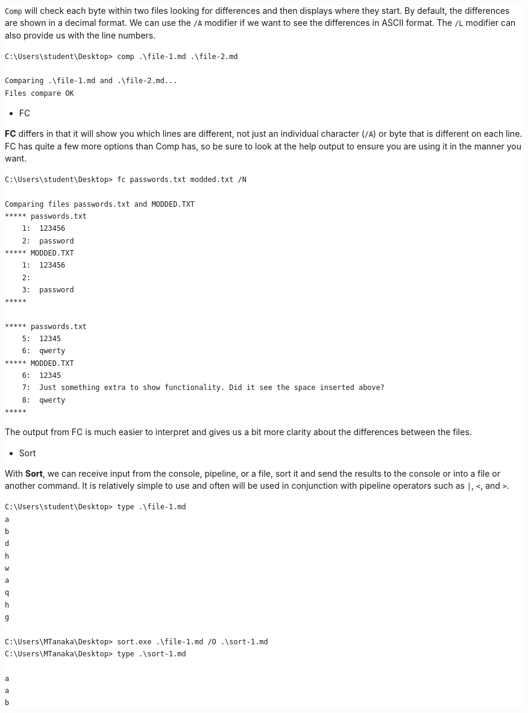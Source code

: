 `Comp` will check each byte within two files looking for differences and then displays where they start. By default, the differences are shown in a decimal format. We can use the `/A` modifier if we want to see the differences in ASCII format. The `/L` modifier can also provide us with the line numbers.
```
C:\Users\student\Desktop> comp .\file-1.md .\file-2.md

Comparing .\file-1.md and .\file-2.md...
Files compare OK  
```

* FC

**FC** differs in that it will show you which lines are different, not just an individual character (`/A`) or byte that is different on each line. FC has quite a few more options than Comp has, so be sure to look at the help output to ensure you are using it in the manner you want.

```
C:\Users\student\Desktop> fc passwords.txt modded.txt /N

Comparing files passwords.txt and MODDED.TXT
***** passwords.txt
    1:  123456
    2:  password
***** MODDED.TXT
    1:  123456
    2:
    3:  password
*****

***** passwords.txt
    5:  12345
    6:  qwerty
***** MODDED.TXT
    6:  12345
    7:  Just something extra to show functionality. Did it see the space inserted above?
    8:  qwerty
*****

```

The output from FC is much easier to interpret and gives us a bit more clarity about the differences between the files.

* Sort

With **Sort**, we can receive input from the console, pipeline, or a file, sort it and send the results to the console or into a file or another command. It is relatively simple to use and often will be used in conjunction with pipeline operators such as `|`, `<`, and `>`.
```
C:\Users\student\Desktop> type .\file-1.md
a
b
d
h
w
a
q
h
g

C:\Users\MTanaka\Desktop> sort.exe .\file-1.md /O .\sort-1.md
C:\Users\MTanaka\Desktop> type .\sort-1.md

a
a
b
```